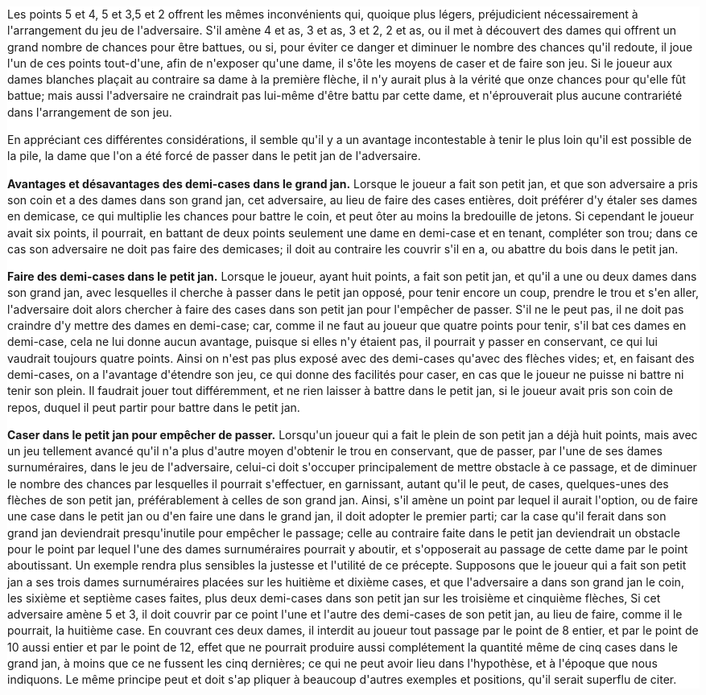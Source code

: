 Les points 5 et 4, 5 et 3,5 et 2 offrent les mêmes inconvénients qui, quoique plus légers, préjudicient nécessairement à l'arrangement du jeu de l'adversaire. S'il amène 4 et as, 3 et as, 3 et 2, 2 et as, ou il met à découvert des dames qui offrent un grand nombre de chances pour être battues, ou si, pour éviter ce danger et diminuer le nombre des chances qu'il redoute, il joue l'un de ces points tout-d'une, afin de n'exposer qu'une dame, il s'ôte les moyens de caser et de faire son jeu. Si le joueur aux dames blanches plaçait au contraire sa dame à la première flèche, il n'y aurait plus à la vérité que onze chances pour qu'elle fût battue; mais aussi l'adversaire ne craindrait pas lui-même d'être battu par cette dame, et n'éprouverait plus aucune contrariété dans l'arrangement de son jeu.

En appréciant ces différentes considérations, il semble qu'il y a un avantage incontestable à tenir le plus loin qu'il est possible de la pile, la dame que l'on a été forcé de passer dans le petit jan de l'adversaire.

**Avantages et désavantages des demi-cases dans le grand jan.**
Lorsque le joueur a fait son petit jan, et que son adversaire a pris son coin et a des dames dans son grand jan, cet adversaire, au lieu de faire des cases entières, doit préférer d'y étaler ses dames en demicase, ce qui multiplie les chances pour battre le coin, et peut ôter au moins la bredouille de jetons. Si cependant le joueur avait six points, il pourrait, en battant de deux points seulement une dame en demi-case et en tenant, compléter son trou; dans ce cas son adversaire ne doit pas faire des demicases; il doit au contraire les couvrir s'il en a, ou abattre du bois dans le petit jan.

**Faire des demi-cases dans le petit jan.**
Lorsque le joueur, ayant huit points, a fait son petit jan, et qu'il a une ou deux dames dans son grand jan, avec lesquelles il cherche à passer dans le petit jan opposé, pour tenir encore un coup, prendre le trou et s'en aller, l'adversaire doit alors chercher à faire des cases dans son petit jan pour l'empêcher de passer. S'il ne le peut pas, il ne doit pas craindre d'y mettre des dames en demi-case; car, comme il ne faut au joueur que quatre points pour tenir, s'il bat ces dames en demi-case, cela ne lui donne aucun avantage, puisque si elles n'y étaient pas, il pourrait y passer en conservant, ce qui lui vaudrait toujours quatre points. Ainsi on n'est pas plus exposé avec des demi-cases qu'avec des flèches vides; et, en faisant des demi-cases, on a l'avantage d'étendre son jeu, ce qui donne des facilités pour caser, en cas que le joueur ne puisse ni battre ni tenir son plein. Il faudrait jouer tout différemment, et ne rien laisser à battre dans le petit jan, si le joueur avait pris son coin de repos, duquel il peut partir pour battre dans le petit jan. 

**Caser dans le petit jan pour empêcher de passer.**
Lorsqu'un joueur qui a fait le plein de son petit jan a déjà huit points, mais avec un jeu tellement avancé qu'il n'a plus d'autre moyen d'obtenir le trou en conservant, que de passer, par l'une de ses ́dames surnuméraires, dans le jeu de l'adversaire, celui-ci doit s'occuper principalement de mettre obstacle à ce passage, et de diminuer le nombre des chances par lesquelles il pourrait s'effectuer, en garnissant, autant qu'il le peut, de cases, quelques-unes des flèches de son petit jan, préférablement à celles de son grand jan. Ainsi, s'il amène un point par lequel il aurait l'option, ou de faire une case dans le petit jan ou d'en faire une dans le grand jan, il doit adopter le premier parti; car la case qu'il ferait dans son grand jan deviendrait presqu'inutile pour empêcher le passage; celle au contraire faite dans le petit jan deviendrait un obstacle pour le point par lequel l'une des dames surnuméraires pourrait y aboutir, et s'opposerait au passage de cette dame par le point aboutissant. Un exemple rendra plus sensibles la justesse et l'utilité de ce précepte. Supposons que le joueur qui a fait son petit jan a ses trois dames surnuméraires placées sur les huitième et dixième cases, et que l'adversaire a dans son grand jan le coin, les sixième et septième cases faites, plus deux demi-cases dans son petit jan sur les troisième et cinquième flèches, Si cet adversaire amène 5 et 3, il doit couvrir par ce point l'une et l'autre des demi-cases de son petit jan, au lieu de faire, comme il le pourrait, la huitième case. En couvrant ces deux dames, il interdit au joueur tout passage par le point de 8 entier, et par le point de 10 aussi entier et par le point de 12, effet que ne pourrait produire aussi complétement la quantité même de cinq cases dans le grand jan, à moins que ce ne fussent les cinq dernières; ce qui ne peut avoir lieu dans l'hypothèse, et à l'époque que nous indiquons. Le même principe peut et doit s'ap pliquer à beaucoup d'autres exemples et positions, qu'il serait superflu de citer.
